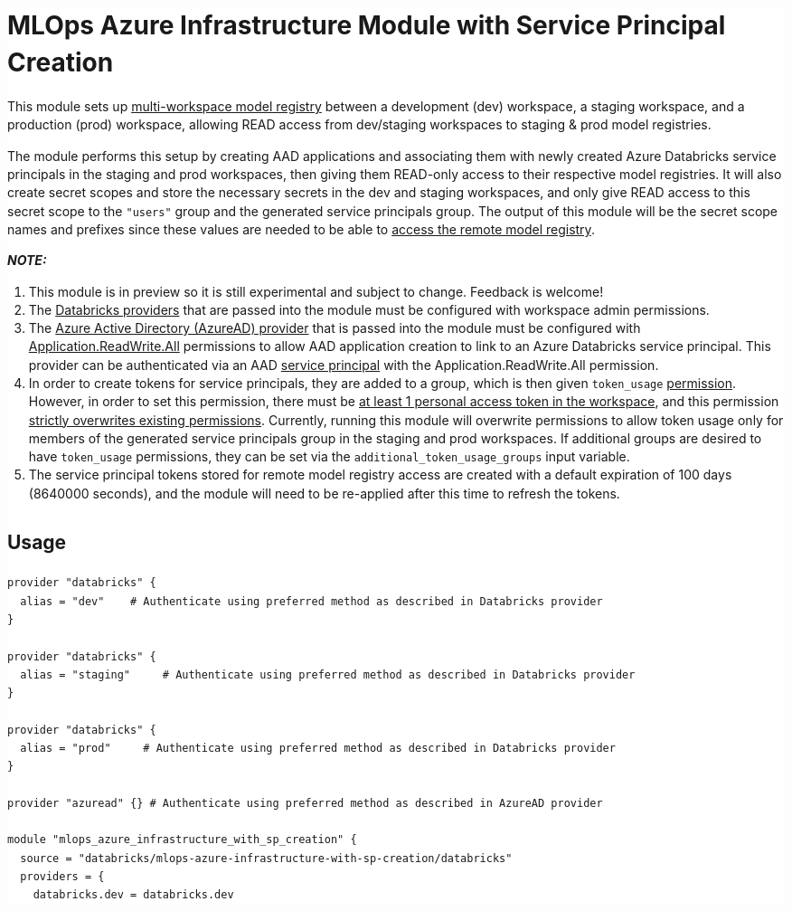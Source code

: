 # MLOps Azure Infrastructure Module with Service Principal Creation

This module sets up [multi-workspace model registry](https://docs.microsoft.com/en-us/azure/databricks/applications/machine-learning/manage-model-lifecycle/multiple-workspaces) between a development (dev) workspace, a staging workspace, and a production (prod) workspace, allowing READ access from dev/staging workspaces to staging & prod model registries.

The module performs this setup by creating AAD applications and associating them with newly created Azure Databricks service principals in the staging and prod workspaces, then giving them READ-only access to their respective model registries. It will also create secret scopes and store the necessary secrets in the dev and staging workspaces, and only give READ access to this secret scope to the `"users"` group and the generated service principals group. The output of this module will be the secret scope names and prefixes since these values are needed to be able to [access the remote model registry](https://docs.microsoft.com/en-us/azure/databricks/applications/machine-learning/manage-model-lifecycle/multiple-workspaces#specify-a-remote-registry).

**_NOTE:_**
1. This module is in preview so it is still experimental and subject to change. Feedback is welcome!
2. The [Databricks providers](https://registry.terraform.io/providers/databricks/databricks/latest/docs) that are passed into the module must be configured with workspace admin permissions.
3. The [Azure Active Directory (AzureAD) provider](https://registry.terraform.io/providers/hashicorp/azuread/latest/docs) that is passed into the module must be configured with [Application.ReadWrite.All](https://registry.terraform.io/providers/hashicorp/azuread/latest/docs/resources/application_password#api-permissions) permissions to allow AAD application creation to link to an Azure Databricks service principal. This provider can be authenticated via an AAD [service principal](https://docs.microsoft.com/en-us/azure/databricks/administration-guide/users-groups/service-principals#create-a-service-principal) with the Application.ReadWrite.All permission.
4. In order to create tokens for service principals, they are added to a group, which is then given `token_usage` [permission](https://registry.terraform.io/providers/databricks/databricks/latest/docs/resources/permissions#token-usage). However, in order to set this permission, there must be [at least 1 personal access token in the workspace](https://registry.terraform.io/providers/databricks/databricks/latest/docs/resources/permissions#token-usage), and this permission [strictly overwrites existing permissions](https://registry.terraform.io/providers/databricks/databricks/latest/docs/resources/obo_token#example-usage). Currently, running this module will overwrite permissions to allow token usage only for members of the generated service principals group in the staging and prod workspaces. If additional groups are desired to have `token_usage` permissions, they can be set via the `additional_token_usage_groups` input variable.
5. The service principal tokens stored for remote model registry access are created with a default expiration of 100 days (8640000 seconds), and the module will need to be re-applied after this time to refresh the tokens.

## Usage
```hcl
provider "databricks" {
  alias = "dev"    # Authenticate using preferred method as described in Databricks provider
}

provider "databricks" {
  alias = "staging"     # Authenticate using preferred method as described in Databricks provider
}

provider "databricks" {
  alias = "prod"     # Authenticate using preferred method as described in Databricks provider
}

provider "azuread" {} # Authenticate using preferred method as described in AzureAD provider

module "mlops_azure_infrastructure_with_sp_creation" {
  source = "databricks/mlops-azure-infrastructure-with-sp-creation/databricks"
  providers = {
    databricks.dev = databricks.dev
```